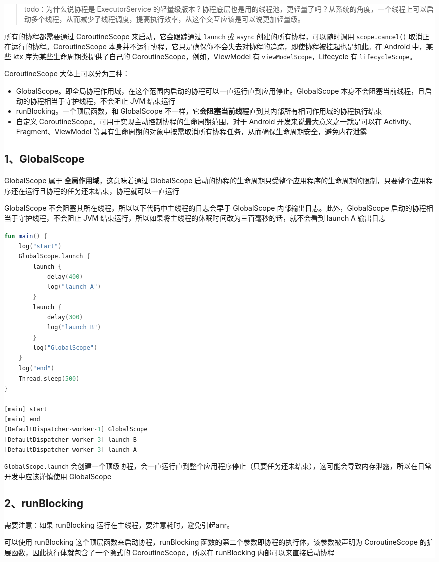 > todo：为什么说协程是 ExecutorService 的轻量级版本？协程底层也是用的线程池，更轻量了吗？从系统的角度，一个线程上可以启动多个线程，从而减少了线程调度，提高执行效率，从这个交互应该是可以说更加轻量级。

所有的协程都需要通过 CoroutineScope 来启动，它会跟踪通过 `launch` 或 `async` 创建的所有协程，可以随时调用 `scope.cancel()` 取消正在运行的协程。CoroutineScope 本身并不运行协程，它只是确保你不会失去对协程的追踪，即使协程被挂起也是如此。在 Android 中，某些 ktx 库为某些生命周期类提供了自己的 CoroutineScope，例如，ViewModel 有 `viewModelScope`，Lifecycle 有 `lifecycleScope`。

CoroutineScope 大体上可以分为三种：

- GlobalScope。即全局协程作用域，在这个范围内启动的协程可以一直运行直到应用停止。GlobalScope 本身不会阻塞当前线程，且启动的协程相当于守护线程，不会阻止 JVM 结束运行
- runBlocking。一个顶层函数，和 GlobalScope 不一样，它**会阻塞当前线程**直到其内部所有相同作用域的协程执行结束
- 自定义 CoroutineScope。可用于实现主动控制协程的生命周期范围，对于 Android 开发来说最大意义之一就是可以在 Activity、Fragment、ViewModel 等具有生命周期的对象中按需取消所有协程任务，从而确保生命周期安全，避免内存泄露

## 1、GlobalScope

GlobalScope 属于 **全局作用域**，这意味着通过 GlobalScope 启动的协程的生命周期只受整个应用程序的生命周期的限制，只要整个应用程序还在运行且协程的任务还未结束，协程就可以一直运行

GlobalScope 不会阻塞其所在线程，所以以下代码中主线程的日志会早于 GlobalScope 内部输出日志。此外，GlobalScope 启动的协程相当于守护线程，不会阻止 JVM 结束运行，所以如果将主线程的休眠时间改为三百毫秒的话，就不会看到 launch A 输出日志

```kotlin
fun main() {
    log("start")
    GlobalScope.launch {
        launch {
            delay(400)
            log("launch A")
        }
        launch {
            delay(300)
            log("launch B")
        }
        log("GlobalScope")
    }
    log("end")
    Thread.sleep(500)
}

[main] start
[main] end
[DefaultDispatcher-worker-1] GlobalScope
[DefaultDispatcher-worker-3] launch B
[DefaultDispatcher-worker-3] launch A
```

`GlobalScope.launch` 会创建一个顶级协程，会一直运行直到整个应用程序停止（只要任务还未结束），这可能会导致内存泄露，所以在日常开发中应该谨慎使用 GlobalScope

## 2、runBlocking

需要注意：如果 runBlocking 运行在主线程，要注意耗时，避免引起anr。

可以使用 runBlocking 这个顶层函数来启动协程，runBlocking 函数的第二个参数即协程的执行体，该参数被声明为 CoroutineScope 的扩展函数，因此执行体就包含了一个隐式的 CoroutineScope，所以在 runBlocking 内部可以来直接启动协程
